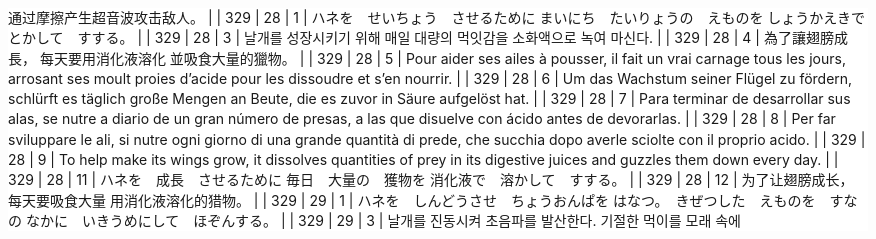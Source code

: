 通过摩擦产生超音波攻击敌人。                                                                                                                                                                                                           |
| 329        | 28         | 1           | ハネを　せいちょう　させるために
まいにち　たいりょうの　えものを
しょうかえきで　とかして　すする。                                                                                                                                                                                            |
| 329        | 28         | 3           | 날개를 성장시키기 위해
매일 대량의 먹잇감을
소화액으로 녹여 마신다.                                                                                                                                                                                                         |
| 329        | 28         | 4           | 為了讓翅膀成長，
每天要用消化液溶化
並吸食大量的獵物。                                                                                                                                                                                                                   |
| 329        | 28         | 5           | Pour aider ses ailes à pousser, il fait un vrai
carnage tous les jours, arrosant ses moult
proies d’acide pour les dissoudre et s’en nourrir.                                                                                                  |
| 329        | 28         | 6           | Um das Wachstum seiner Flügel zu fördern,
schlürft es täglich große Mengen an Beute,
die es zuvor in Säure aufgelöst hat.                                                                                                                      |
| 329        | 28         | 7           | Para terminar de desarrollar sus alas, se nutre
a diario de un gran número de presas, a las que
disuelve con ácido antes de devorarlas.                                                                                                        |
| 329        | 28         | 8           | Per far sviluppare le ali, si nutre ogni giorno
di una grande quantità di prede, che succhia
dopo averle sciolte con il proprio acido.                                                                                                         |
| 329        | 28         | 9           | To help make its wings grow, it dissolves
quantities of prey in its digestive juices and
guzzles them down every day.                                                                                                                          |
| 329        | 28         | 11          | ハネを　成長　させるために
毎日　大量の　獲物を
消化液で　溶かして　すする。                                                                                                                                                                                                        |
| 329        | 28         | 12          | 为了让翅膀成长，
每天要吸食大量
用消化液溶化的猎物。                                                                                                                                                                                                                    |
| 329        | 29         | 1           | ハネを　しんどうさせ　ちょうおんぱを
はなつ。　きぜつした　えものを　すなの
なかに　いきうめにして　ほぞんする。                                                                                                                                                                                      |
| 329        | 29         | 3           | 날개를 진동시켜 초음파를 발산한다.
기절한 먹이를 모래 속에